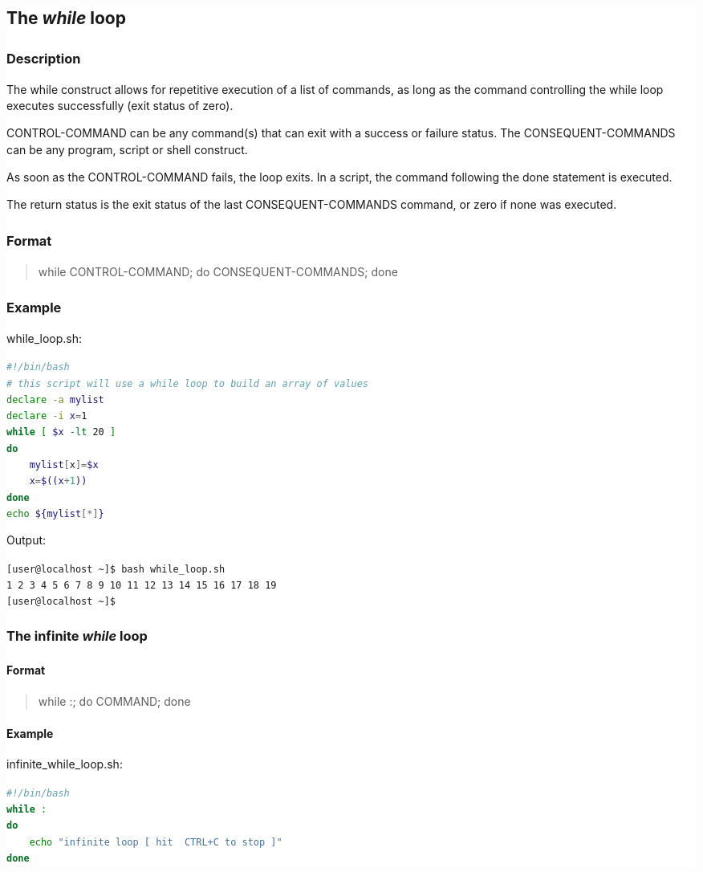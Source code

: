 ## The *while* loop

### Description
The while construct allows for repetitive execution of a list of commands, as
long as the command controlling the while loop executes successfully (exit
status of zero). 

CONTROL-COMMAND can be any command(s) that can exit with a success or failure
status. The CONSEQUENT-COMMANDS can be any program, script or shell construct.

As soon as the CONTROL-COMMAND fails, the loop exits. In a script, the command
following the done statement is executed.

The return status is the exit status of the last CONSEQUENT-COMMANDS command, or
 zero if none was executed.

### Format
>while CONTROL-COMMAND; do CONSEQUENT-COMMANDS; done

### Example
while_loop.sh:

```sh
#!/bin/bash
# this script will use a while loop to build an array of values
declare -a mylist
declare -i x=1
while [ $x -lt 20 ]
do
    mylist[x]=$x
    x=$((x+1))
done
echo ${mylist[*]}
```

Output:

```sh
[user@localhost ~]$ bash while_loop.sh
1 2 3 4 5 6 7 8 9 10 11 12 13 14 15 16 17 18 19
[user@localhost ~]$
```

### The infinite *while* loop

#### Format
>while :; do COMMAND; done

#### Example

infinite_while_loop.sh:

```sh
#!/bin/bash
while :
do
    echo "infinite loop [ hit  CTRL+C to stop ]"
done
```
